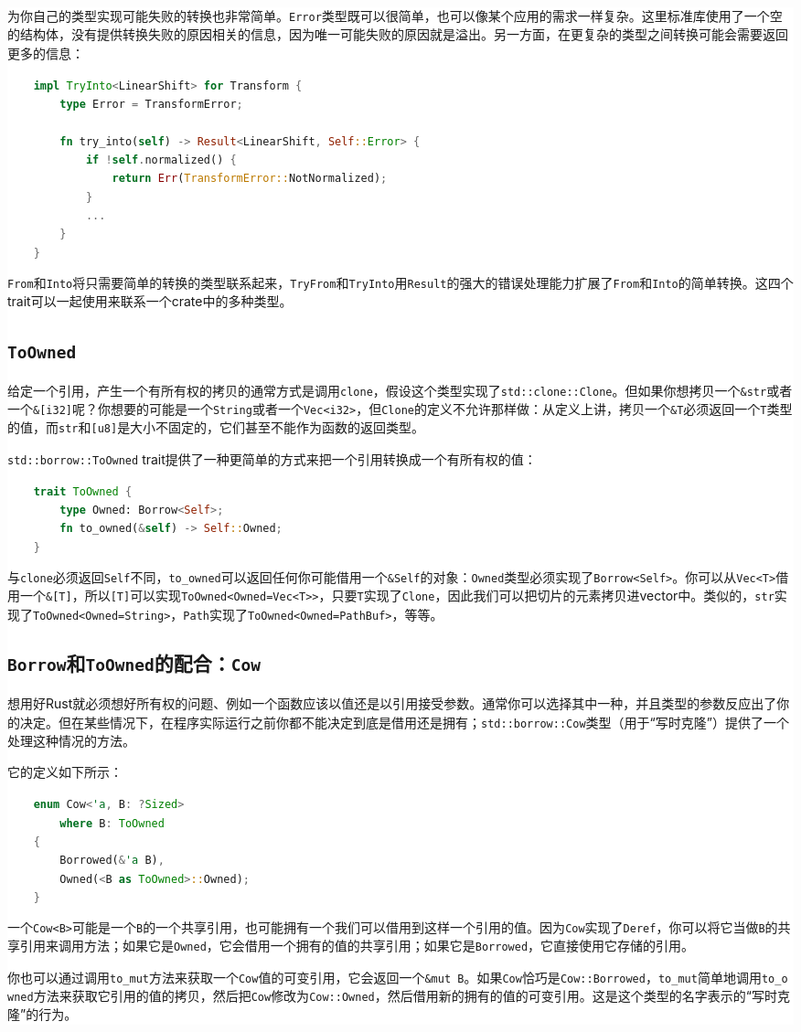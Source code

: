 为你自己的类型实现可能失败的转换也非常简单。`Error`类型既可以很简单，也可以像某个应用的需求一样复杂。这里标准库使用了一个空的结构体，没有提供转换失败的原因相关的信息，因为唯一可能失败的原因就是溢出。另一方面，在更复杂的类型之间转换可能会需要返回更多的信息：
```Rust
    impl TryInto<LinearShift> for Transform {
        type Error = TransformError;

        fn try_into(self) -> Result<LinearShift, Self::Error> {
            if !self.normalized() {
                return Err(TransformError::NotNormalized);
            }
            ...
        }
    }
```

`From`和`Into`将只需要简单的转换的类型联系起来，`TryFrom`和`TryInto`用`Result`的强大的错误处理能力扩展了`From`和`Into`的简单转换。这四个trait可以一起使用来联系一个crate中的多种类型。

## `ToOwned`

给定一个引用，产生一个有所有权的拷贝的通常方式是调用`clone`，假设这个类型实现了`std::clone::Clone`。但如果你想拷贝一个`&str`或者一个`&[i32]`呢？你想要的可能是一个`String`或者一个`Vec<i32>`，但`Clone`的定义不允许那样做：从定义上讲，拷贝一个`&T`必须返回一个`T`类型的值，而`str`和`[u8]`是大小不固定的，它们甚至不能作为函数的返回类型。

`std::borrow::ToOwned` trait提供了一种更简单的方式来把一个引用转换成一个有所有权的值：
```Rust
    trait ToOwned {
        type Owned: Borrow<Self>;
        fn to_owned(&self) -> Self::Owned;
    }
```

与`clone`必须返回`Self`不同，`to_owned`可以返回任何你可能借用一个`&Self`的对象：`Owned`类型必须实现了`Borrow<Self>`。你可以从`Vec<T>`借用一个`&[T]`，所以`[T]`可以实现`ToOwned<Owned=Vec<T>>`，只要`T`实现了`Clone`，因此我们可以把切片的元素拷贝进vector中。类似的，`str`实现了`ToOwned<Owned=String>`，`Path`实现了`ToOwned<Owned=PathBuf>`，等等。

## `Borrow`和`ToOwned`的配合：`Cow`

想用好Rust就必须想好所有权的问题、例如一个函数应该以值还是以引用接受参数。通常你可以选择其中一种，并且类型的参数反应出了你的决定。但在某些情况下，在程序实际运行之前你都不能决定到底是借用还是拥有；`std::borrow::Cow`类型（用于“写时克隆”）提供了一个处理这种情况的方法。

它的定义如下所示：
```Rust
    enum Cow<'a, B: ?Sized>
        where B: ToOwned
    {
        Borrowed(&'a B),
        Owned(<B as ToOwned>::Owned);
    }
```

一个`Cow<B>`可能是一个`B`的一个共享引用，也可能拥有一个我们可以借用到这样一个引用的值。因为`Cow`实现了`Deref`，你可以将它当做`B`的共享引用来调用方法；如果它是`Owned`，它会借用一个拥有的值的共享引用；如果它是`Borrowed`，它直接使用它存储的引用。

你也可以通过调用`to_mut`方法来获取一个`Cow`值的可变引用，它会返回一个`&mut B`。如果`Cow`恰巧是`Cow::Borrowed`，`to_mut`简单地调用`to_owned`方法来获取它引用的值的拷贝，然后把`Cow`修改为`Cow::Owned`，然后借用新的拥有的值的可变引用。这是这个类型的名字表示的“写时克隆”的行为。
